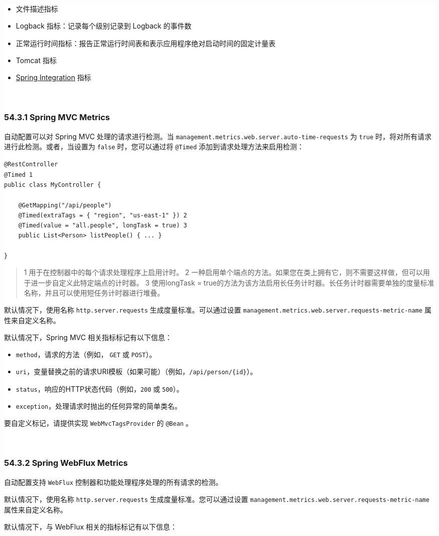 - 文件描述指标

- Logback 指标：记录每个级别记录到 Logback 的事件数

- 正常运行时间指标：报告正常运行时间表和表示应用程序绝对启动时间的固定计量表

- Tomcat 指标

- [Spring Integration](https://docs.spring.io/spring-integration/docs/current/reference/html/system-management-chapter.html#micrometer-integration) 指标

<br>

### 54.3.1 Spring MVC Metrics

自动配置可以对 Spring MVC 处理的请求进行检测。当 `management.metrics.web.server.auto-time-requests` 为 `true` 时，将对所有请求进行此检测。或者，当设置为 `false` 时，您可以通过将 `@Timed` 添加到请求处理方法来启用检测：

```
@RestController
@Timed 1
public class MyController {

	@GetMapping("/api/people")
	@Timed(extraTags = { "region", "us-east-1" }) 2
	@Timed(value = "all.people", longTask = true) 3
	public List<Person> listPeople() { ... }

}
```
> 1 用于在控制器中的每个请求处理程序上启用计时。
> 2 一种启用单个端点的方法。如果您在类上拥有它，则不需要这样做，但可以用于进一步自定义此特定端点的计时器。
> 3 使用longTask = true的方法为该方法启用长任务计时器。长任务计时器需要单独的度量标准名称，并且可以使用短任务计时器进行堆叠。

默认情况下，使用名称 `http.server.requests` 生成度量标准。可以通过设置 `management.metrics.web.server.requests-metric-name` 属性来自定义名称。

默认情况下，Spring MVC 相关指标标记有以下信息：

- `method`，请求的方法（例如， `GET` 或 `POST`）。

- `uri`，变量替换之前的请求URI模板（如果可能）（例如，`/api/person/{id}`）。

- `status`，响应的HTTP状态代码（例如，`200` 或 `500`）。

- `exception`，处理请求时抛出的任何异常的简单类名。

要自定义标记，请提供实现 `WebMvcTagsProvider` 的 `@Bean` 。

<br>

### 54.3.2 Spring WebFlux Metrics

自动配置支持 `WebFlux` 控制器和功能处理程序处理的所有请求的检测。

默认情况下，使用名称 `http.server.requests` 生成度量标准。您可以通过设置 `management.metrics.web.server.requests-metric-name` 属性来自定义名称。

默认情况下，与 WebFlux 相关的指标标记有以下信息：
